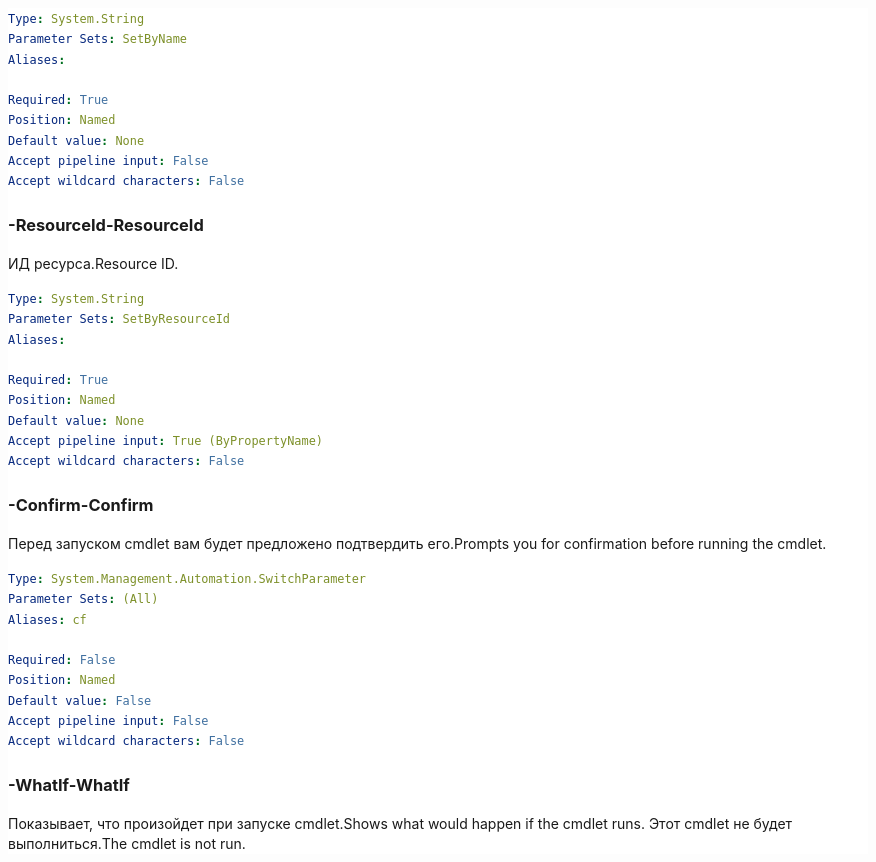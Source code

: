 ```yaml
Type: System.String
Parameter Sets: SetByName
Aliases:

Required: True
Position: Named
Default value: None
Accept pipeline input: False
Accept wildcard characters: False
```

### <span data-ttu-id="6cf0e-137">-ResourceId</span><span class="sxs-lookup"><span data-stu-id="6cf0e-137">-ResourceId</span></span>
<span data-ttu-id="6cf0e-138">ИД ресурса.</span><span class="sxs-lookup"><span data-stu-id="6cf0e-138">Resource ID.</span></span>

```yaml
Type: System.String
Parameter Sets: SetByResourceId
Aliases:

Required: True
Position: Named
Default value: None
Accept pipeline input: True (ByPropertyName)
Accept wildcard characters: False
```

### <span data-ttu-id="6cf0e-139">-Confirm</span><span class="sxs-lookup"><span data-stu-id="6cf0e-139">-Confirm</span></span>
<span data-ttu-id="6cf0e-140">Перед запуском cmdlet вам будет предложено подтвердить его.</span><span class="sxs-lookup"><span data-stu-id="6cf0e-140">Prompts you for confirmation before running the cmdlet.</span></span>

```yaml
Type: System.Management.Automation.SwitchParameter
Parameter Sets: (All)
Aliases: cf

Required: False
Position: Named
Default value: False
Accept pipeline input: False
Accept wildcard characters: False
```

### <span data-ttu-id="6cf0e-141">-WhatIf</span><span class="sxs-lookup"><span data-stu-id="6cf0e-141">-WhatIf</span></span>
<span data-ttu-id="6cf0e-142">Показывает, что произойдет при запуске cmdlet.</span><span class="sxs-lookup"><span data-stu-id="6cf0e-142">Shows what would happen if the cmdlet runs.</span></span>
<span data-ttu-id="6cf0e-143">Этот cmdlet не будет выполниться.</span><span class="sxs-lookup"><span data-stu-id="6cf0e-143">The cmdlet is not run.</span></span>
